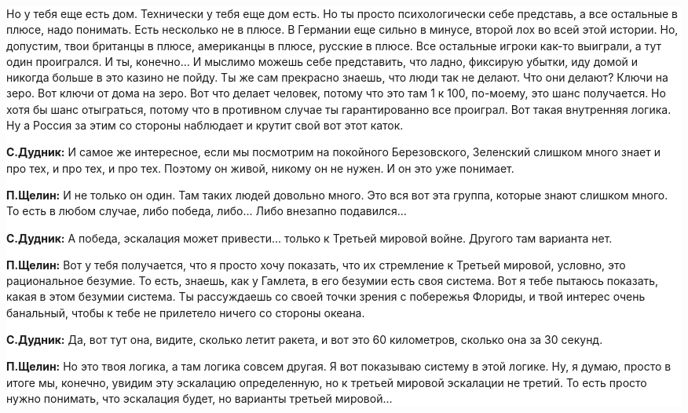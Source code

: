 Но у тебя еще есть дом.
Технически у тебя еще дом есть.
Но ты просто психологически себе представь, а все остальные в плюсе, надо понимать.
Есть несколько не в плюсе.
В Германии еще сильно в минусе, второй лох во всей этой истории.
Но, допустим, твои британцы в плюсе, американцы в плюсе, русские в плюсе.
Все остальные игроки как-то выиграли, а тут один проигрался.
И ты, конечно...
И мыслимо можешь себе представить, что ладно, фиксирую убытки, иду домой и никогда больше в это казино не пойду.
Ты же сам прекрасно знаешь, что люди так не делают.
Что они делают?
Ключи на зеро.
Вот ключи от дома на зеро.
Вот что делает человек, потому что это там 1 к 100, по-моему, это шанс получается.
Но хотя бы шанс отыграться, потому что в противном случае ты гарантированно все проиграл.
Вот такая внутренняя логика.
Ну а Россия за этим со стороны наблюдает и крутит свой вот этот каток.

**С.Дудник:**
И самое же интересное, если мы посмотрим на покойного Березовского, Зеленский слишком много знает и про тех, и про тех, и про тех.
Поэтому он живой, никому он не нужен.
И он это уже понимает.

**П.Щелин:**
И не только он один.
Там таких людей довольно много.
Это вся вот эта группа, которые знают слишком много.
То есть в любом случае, либо победа, либо...
Либо внезапно подавился...

**С.Дудник:**
А победа, эскалация может привести...
только к Третьей мировой войне.
Другого там варианта нет.

**П.Щелин:**
Вот у тебя получается, что я просто хочу показать, что их стремление к Третьей мировой, условно, это рациональное безумие.
То есть, знаешь, как у Гамлета, в его безумии есть своя система.
Вот я тебе пытаюсь показать, какая в этом безумии система.
Ты рассуждаешь со своей точки зрения с побережья Флориды, и твой интерес очень банальный, чтобы к тебе не прилетело ничего со стороны океана.

**С.Дудник:**
Да, вот тут она, видите, сколько летит ракета, и вот это 60 километров, сколько она за 30 секунд.

**П.Щелин:**
Но это твоя логика, а там логика совсем другая.
Я вот показываю систему в этой логике.
Ну, я думаю, просто в итоге мы, конечно, увидим эту эскалацию определенную, но к третьей мировой эскалации не третий.
То есть просто нужно понимать, что эскалация будет, но варианты третьей мировой...
